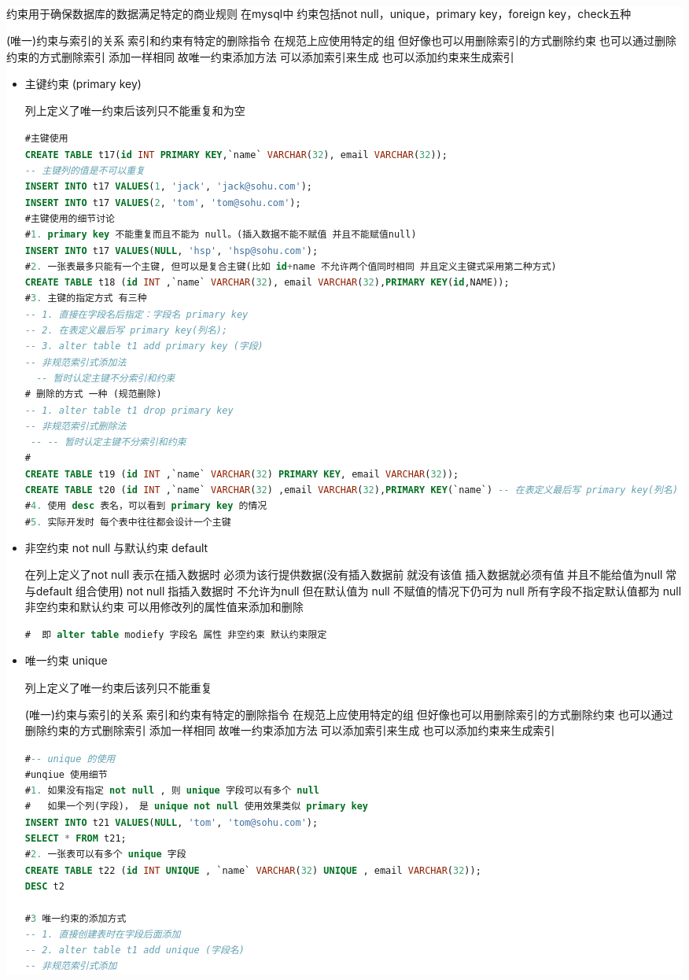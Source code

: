 约束用于确保数据库的数据满足特定的商业规则  在mysql中 约束包括not null，unique，primary key，foreign key，check五种 

(唯一)约束与索引的关系 索引和约束有特定的删除指令 在规范上应使用特定的组  但好像也可以用删除索引的方式删除约束 也可以通过删除约束的方式删除索引  添加一样相同 故唯一约束添加方法 可以添加索引来生成 也可以添加约束来生成索引

* 主键约束 (primary key)

  列上定义了唯一约束后该列只不能重复和为空

  ```sql
  #主键使用
  CREATE TABLE t17(id INT PRIMARY KEY,`name` VARCHAR(32), email VARCHAR(32));
  -- 主键列的值是不可以重复
  INSERT INTO t17 VALUES(1, 'jack', 'jack@sohu.com');
  INSERT INTO t17 VALUES(2, 'tom', 'tom@sohu.com');
  #主键使用的细节讨论
  #1. primary key 不能重复而且不能为 null。(插入数据不能不赋值 并且不能赋值null)
  INSERT INTO t17 VALUES(NULL, 'hsp', 'hsp@sohu.com');
  #2. 一张表最多只能有一个主键, 但可以是复合主键(比如 id+name 不允许两个值同时相同 并且定义主键式采用第二种方式) 
  CREATE TABLE t18 (id INT ,`name` VARCHAR(32), email VARCHAR(32),PRIMARY KEY(id,NAME));
  #3. 主键的指定方式 有三种
  -- 1. 直接在字段名后指定：字段名 primary key
  -- 2. 在表定义最后写 primary key(列名);
  -- 3. alter table t1 add primary key (字段)
  -- 非规范索引式添加法
    -- 暂时认定主键不分索引和约束
  # 删除的方式 一种 (规范删除)
  -- 1. alter table t1 drop primary key
  -- 非规范索引式删除法
   -- -- 暂时认定主键不分索引和约束
  #
  CREATE TABLE t19 (id INT ,`name` VARCHAR(32) PRIMARY KEY, email VARCHAR(32));
  CREATE TABLE t20 (id INT ,`name` VARCHAR(32) ,email VARCHAR(32),PRIMARY KEY(`name`) -- 在表定义最后写 primary key(列名)
  #4. 使用 desc 表名，可以看到 primary key 的情况
  #5. 实际开发时 每个表中往往都会设计一个主键
  ```

* 非空约束 not null 与默认约束 default

  在列上定义了not null 表示在插入数据时 必须为该行提供数据(没有插入数据前 就没有该值 插入数据就必须有值 并且不能给值为null 常与default 组合使用) not null 指插入数据时 不允许为null 但在默认值为 null 不赋值的情况下仍可为 null 所有字段不指定默认值都为 null   非空约束和默认约束 可以用修改列的属性值来添加和删除

  ```sql
  #  即 alter table modiefy 字段名 属性 非空约束 默认约束限定
  ```

* 唯一约束  unique

  列上定义了唯一约束后该列只不能重复 

  (唯一)约束与索引的关系 索引和约束有特定的删除指令 在规范上应使用特定的组  但好像也可以用删除索引的方式删除约束 也可以通过删除约束的方式删除索引  添加一样相同 故唯一约束添加方法 可以添加索引来生成 也可以添加约束来生成索引

  ```sql
  #-- unique 的使用
  #unqiue 使用细节
  #1. 如果没有指定 not null , 则 unique 字段可以有多个 null
  #   如果一个列(字段)， 是 unique not null 使用效果类似 primary key
  INSERT INTO t21 VALUES(NULL, 'tom', 'tom@sohu.com');
  SELECT * FROM t21;
  #2. 一张表可以有多个 unique 字段
  CREATE TABLE t22 (id INT UNIQUE , `name` VARCHAR(32) UNIQUE , email VARCHAR(32));
  DESC t2
  
  #3 唯一约束的添加方式
  -- 1. 直接创建表时在字段后面添加
  -- 2. alter table t1 add unique (字段名)
  -- 非规范索引式添加
  ```